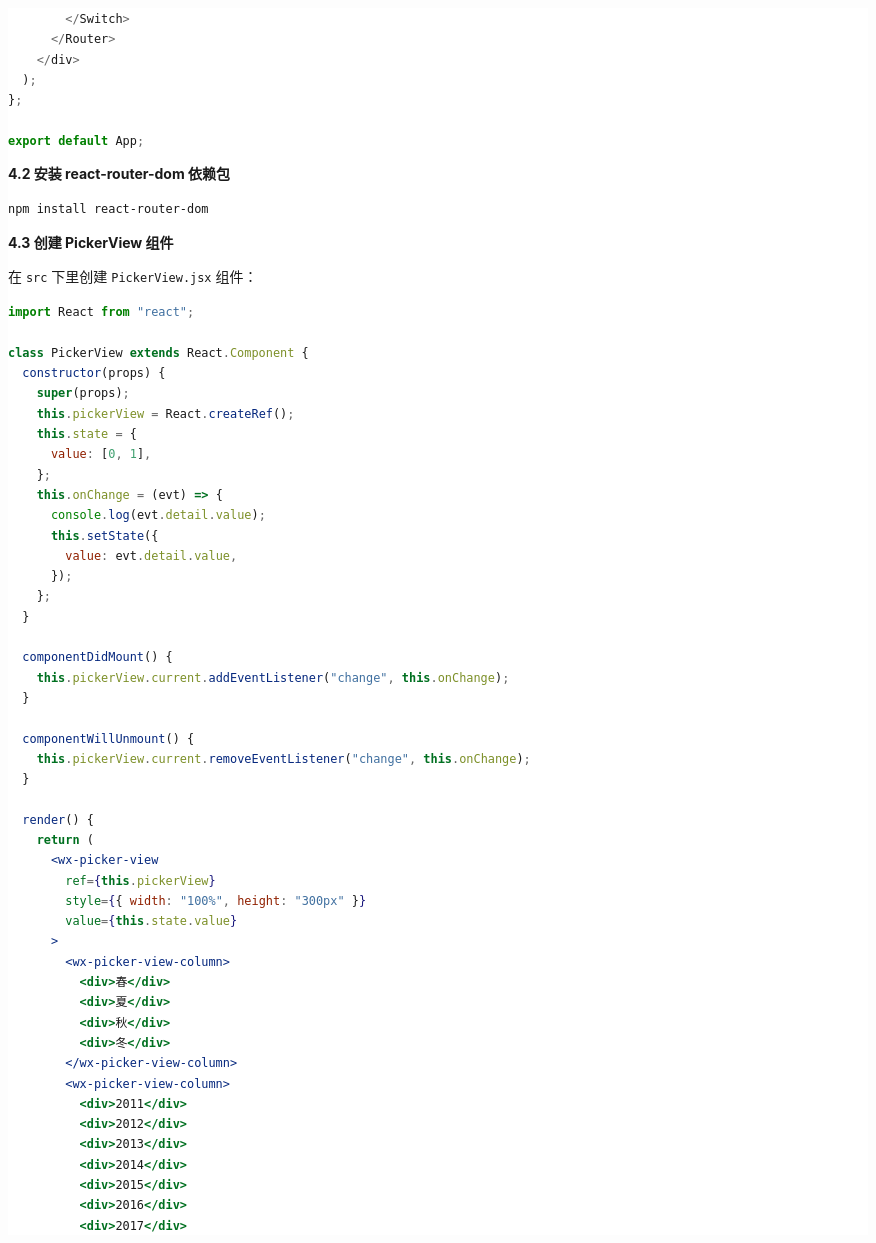 ```js
        </Switch>
      </Router>
    </div>
  );
};

export default App;
```

**4.2 安装 react-router-dom 依赖包**

```
npm install react-router-dom
```

**4.3 创建 PickerView 组件**

在 `src` 下里创建 `PickerView.jsx` 组件：

```jsx
import React from "react";

class PickerView extends React.Component {
  constructor(props) {
    super(props);
    this.pickerView = React.createRef();
    this.state = {
      value: [0, 1],
    };
    this.onChange = (evt) => {
      console.log(evt.detail.value);
      this.setState({
        value: evt.detail.value,
      });
    };
  }

  componentDidMount() {
    this.pickerView.current.addEventListener("change", this.onChange);
  }

  componentWillUnmount() {
    this.pickerView.current.removeEventListener("change", this.onChange);
  }

  render() {
    return (
      <wx-picker-view
        ref={this.pickerView}
        style={{ width: "100%", height: "300px" }}
        value={this.state.value}
      >
        <wx-picker-view-column>
          <div>春</div>
          <div>夏</div>
          <div>秋</div>
          <div>冬</div>
        </wx-picker-view-column>
        <wx-picker-view-column>
          <div>2011</div>
          <div>2012</div>
          <div>2013</div>
          <div>2014</div>
          <div>2015</div>
          <div>2016</div>
          <div>2017</div>
```